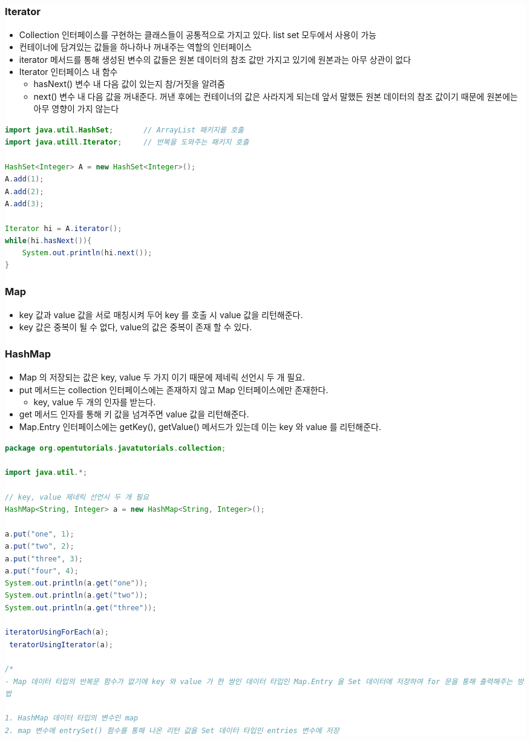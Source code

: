 ```JAVA
```

### Iterator

- Collection 인터페이스를 구현하는 클래스들이 공통적으로 가지고 있다. list set  모두에서 사용이 가능
- 컨테이너에 담겨있는 값들을 하나하나 꺼내주는 역할의 인터페이스
- iterator 메서드를 통해 생성된 변수의 값들은 원본 데이터의 참조 값만 가지고 있기에 원본과는 아무 상관이 없다
- Iterator 인터페이스 내 함수
    - hasNext()
        변수 내 다음 값이 있는지 참/거짓을 알려줌
    - next()
        변수 내 다음 값을 꺼내준다. 꺼낸 후에는 컨테이너의 값은 사라지게 되는데 앞서 말했든 원본 데이터의 참조 값이기 때문에 원본에는 아무 영향이 가지 않는다

```JAVA
import java.util.HashSet;       // ArrayList 패키지를 호출
import java.utill.Iterator;     // 반복을 도와주는 패키지 호출

HashSet<Integer> A = new HashSet<Integer>();
A.add(1);
A.add(2);
A.add(3);

Iterator hi = A.iterator();
while(hi.hasNext()){
    System.out.println(hi.next());
}
```

### Map

- key 값과 value 값을 서로 매칭시켜 두어 key 를 호출 시 value 값을 리턴해준다.
- key 값은 중복이 될 수 없다, value의 값은 중복이 존재 할 수 있다.

### HashMap

- Map 의 저장되는 값은 key, value 두 가지 이기 때문에 제네릭 선언시 두 개 필요.
- put 메서드는 collection 인터페이스에는 존재하지 않고 Map 인터페이스에만 존재한다.
    - key, value 두 개의 인자를 받는다.
- get 메서드 인자를 통해 키 값을 넘겨주면 value 값을 리턴해준다.
- Map.Entry 인터페이스에는 getKey(), getValue() 메서드가 있는데 이는 key 와 value 를 리턴해준다.

```JAVA
package org.opentutorials.javatutorials.collection;
 
import java.util.*;

// key, value 제네릭 선언시 두 개 필요
HashMap<String, Integer> a = new HashMap<String, Integer>();

a.put("one", 1);
a.put("two", 2);
a.put("three", 3);
a.put("four", 4);
System.out.println(a.get("one"));
System.out.println(a.get("two"));
System.out.println(a.get("three"));
    
iteratorUsingForEach(a);
 teratorUsingIterator(a);

/* 
- Map 데이터 타입의 반복문 함수가 없기에 key 와 value 가 한 쌍인 데이터 타입인 Map.Entry 을 Set 데이터에 저장하여 for 문을 통해 출력해주는 방법

1. HashMap 데이터 타입의 변수인 map
2. map 변수에 entrySet() 함수를 통해 나온 리턴 값을 Set 데이터 타입인 entries 변수에 저장
```